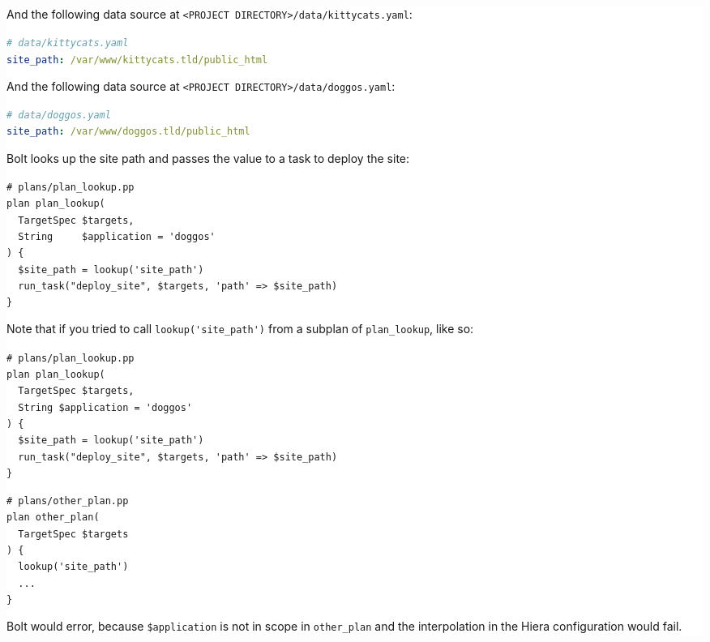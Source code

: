 And the following data source at `<PROJECT DIRECTORY>/data/kittycats.yaml`:

```yaml
# data/kittycats.yaml
site_path: /var/www/kittycats.tld/public_html
```

And the following data source at `<PROJECT DIRECTORY>/data/doggos.yaml`:

```yaml
# data/doggos.yaml
site_path: /var/www/doggos.tld/public_html
```

Bolt looks up the site path and passes the value to a task to deploy the site:

```puppet
# plans/plan_lookup.pp
plan plan_lookup(
  TargetSpec $targets,
  String     $application = 'doggos'
) {
  $site_path = lookup('site_path')
  run_task("deploy_site", $targets, 'path' => $site_path)
}
```

Note that if you tried to call `lookup('site_path')` from a subplan of
`plan_lookup`, like so:

```puppet
# plans/plan_lookup.pp
plan plan_lookup(
  TargetSpec $targets,
  String $application = 'doggos'
) {
  $site_path = lookup('site_path')
  run_task("deploy_site", $targets, 'path' => $site_path)
}
```

```puppet
# plans/other_plan.pp
plan other_plan(
  TargetSpec $targets
) {
  lookup('site_path')
  ...
}
```

Bolt would error, because `$application` is not in scope in `other_plan` and the
interpolation in the Hiera configuration would fail.
